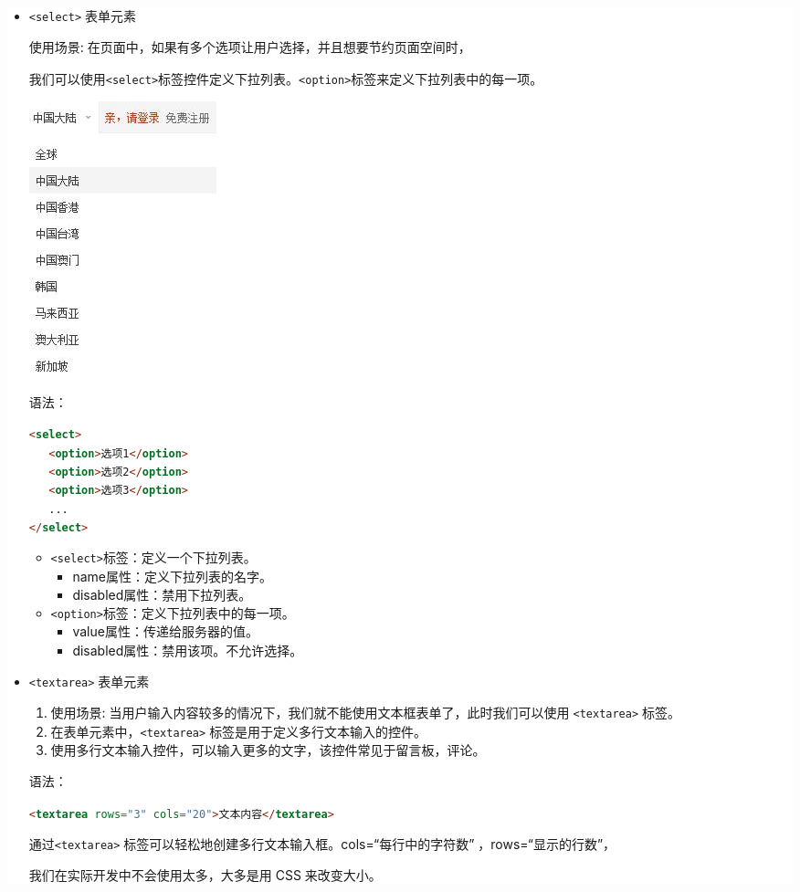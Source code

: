   + `<select>` 表单元素

    使用场景: 在页面中，如果有多个选项让用户选择，并且想要节约页面空间时，

    我们可以使用`<select>`标签控件定义下拉列表。`<option>`标签来定义下拉列表中的每一项。

    ![37](html.assets/37-1653875771692.jpg)

    语法：

    ```html
    <select>
       <option>选项1</option>
       <option>选项2</option>
       <option>选项3</option>
       ...
    </select>
    ```

    - `<select>`标签：定义一个下拉列表。
      - name属性：定义下拉列表的名字。
      - disabled属性：禁用下拉列表。
    - `<option>`标签：定义下拉列表中的每一项。
      - value属性：传递给服务器的值。
      - disabled属性：禁用该项。不允许选择。

  + `<textarea>` 表单元素

    1. 使用场景: 当用户输入内容较多的情况下，我们就不能使用文本框表单了，此时我们可以使用 `<textarea>` 标签。
    2. 在表单元素中，`<textarea>` 标签是用于定义多行文本输入的控件。
    3. 使用多行文本输入控件，可以输入更多的文字，该控件常见于留言板，评论。

    语法：

    ```html
    <textarea rows="3" cols="20">文本内容</textarea>
    ```

    通过`<textarea>` 标签可以轻松地创建多行文本输入框。cols=“每行中的字符数” ，rows=“显示的行数”，

    我们在实际开发中不会使用太多，大多是用 CSS 来改变大小。
